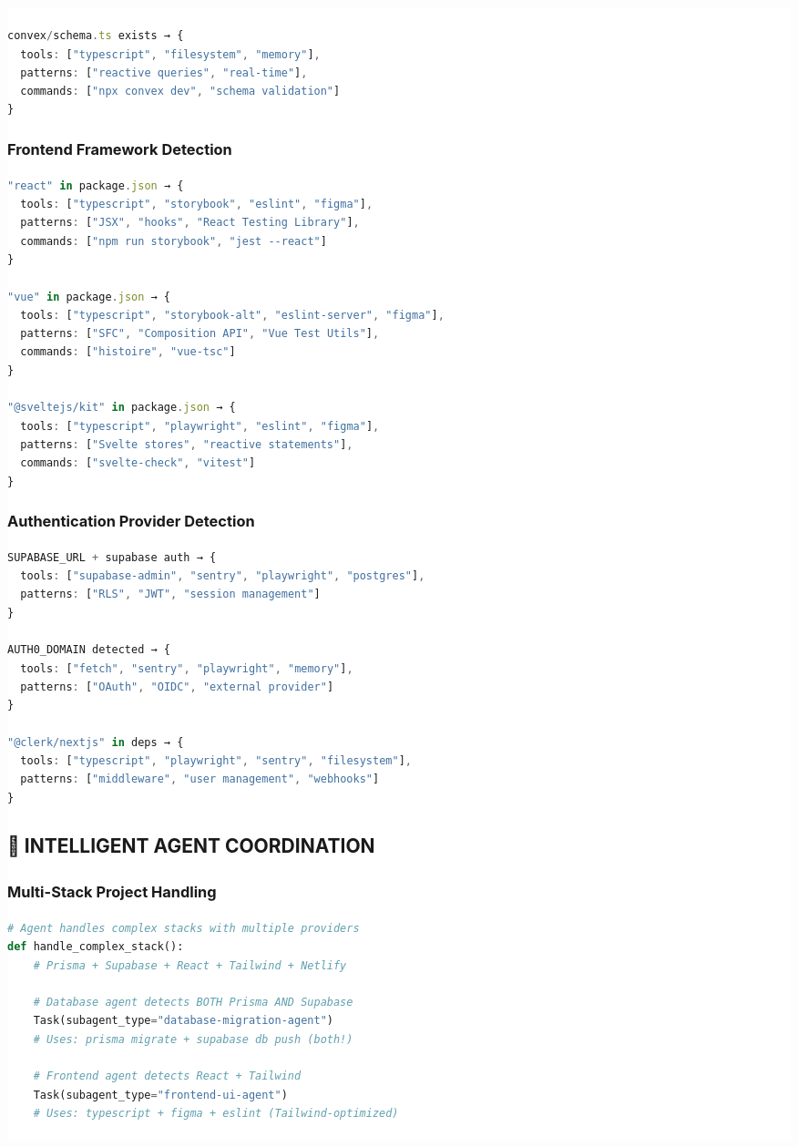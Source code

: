 ```typescript

convex/schema.ts exists → {
  tools: ["typescript", "filesystem", "memory"],
  patterns: ["reactive queries", "real-time"],
  commands: ["npx convex dev", "schema validation"]
}
```

### **Frontend Framework Detection**
```typescript
"react" in package.json → {
  tools: ["typescript", "storybook", "eslint", "figma"],
  patterns: ["JSX", "hooks", "React Testing Library"],
  commands: ["npm run storybook", "jest --react"]
}

"vue" in package.json → {
  tools: ["typescript", "storybook-alt", "eslint-server", "figma"],
  patterns: ["SFC", "Composition API", "Vue Test Utils"], 
  commands: ["histoire", "vue-tsc"]
}

"@sveltejs/kit" in package.json → {
  tools: ["typescript", "playwright", "eslint", "figma"],
  patterns: ["Svelte stores", "reactive statements"],
  commands: ["svelte-check", "vitest"]
}
```

### **Authentication Provider Detection**
```typescript
SUPABASE_URL + supabase auth → {
  tools: ["supabase-admin", "sentry", "playwright", "postgres"],
  patterns: ["RLS", "JWT", "session management"]
}

AUTH0_DOMAIN detected → {
  tools: ["fetch", "sentry", "playwright", "memory"],
  patterns: ["OAuth", "OIDC", "external provider"]
}

"@clerk/nextjs" in deps → {
  tools: ["typescript", "playwright", "sentry", "filesystem"],
  patterns: ["middleware", "user management", "webhooks"]
}
```

## 🎯 **INTELLIGENT AGENT COORDINATION**

### **Multi-Stack Project Handling**
```python
# Agent handles complex stacks with multiple providers
def handle_complex_stack():
    # Prisma + Supabase + React + Tailwind + Netlify
    
    # Database agent detects BOTH Prisma AND Supabase
    Task(subagent_type="database-migration-agent")
    # Uses: prisma migrate + supabase db push (both!)
    
    # Frontend agent detects React + Tailwind  
    Task(subagent_type="frontend-ui-agent")
    # Uses: typescript + figma + eslint (Tailwind-optimized)
    
```